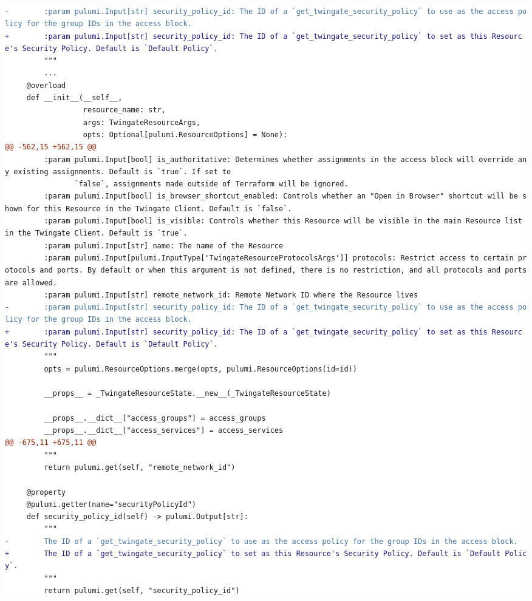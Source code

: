 ```diff
-        :param pulumi.Input[str] security_policy_id: The ID of a `get_twingate_security_policy` to use as the access policy for the group IDs in the access block.
+        :param pulumi.Input[str] security_policy_id: The ID of a `get_twingate_security_policy` to set as this Resource's Security Policy. Default is `Default Policy`.
         """
         ...
     @overload
     def __init__(__self__,
                  resource_name: str,
                  args: TwingateResourceArgs,
                  opts: Optional[pulumi.ResourceOptions] = None):
@@ -562,15 +562,15 @@
         :param pulumi.Input[bool] is_authoritative: Determines whether assignments in the access block will override any existing assignments. Default is `true`. If set to
                `false`, assignments made outside of Terraform will be ignored.
         :param pulumi.Input[bool] is_browser_shortcut_enabled: Controls whether an "Open in Browser" shortcut will be shown for this Resource in the Twingate Client. Default is `false`.
         :param pulumi.Input[bool] is_visible: Controls whether this Resource will be visible in the main Resource list in the Twingate Client. Default is `true`.
         :param pulumi.Input[str] name: The name of the Resource
         :param pulumi.Input[pulumi.InputType['TwingateResourceProtocolsArgs']] protocols: Restrict access to certain protocols and ports. By default or when this argument is not defined, there is no restriction, and all protocols and ports are allowed.
         :param pulumi.Input[str] remote_network_id: Remote Network ID where the Resource lives
-        :param pulumi.Input[str] security_policy_id: The ID of a `get_twingate_security_policy` to use as the access policy for the group IDs in the access block.
+        :param pulumi.Input[str] security_policy_id: The ID of a `get_twingate_security_policy` to set as this Resource's Security Policy. Default is `Default Policy`.
         """
         opts = pulumi.ResourceOptions.merge(opts, pulumi.ResourceOptions(id=id))
 
         __props__ = _TwingateResourceState.__new__(_TwingateResourceState)
 
         __props__.__dict__["access_groups"] = access_groups
         __props__.__dict__["access_services"] = access_services
@@ -675,11 +675,11 @@
         """
         return pulumi.get(self, "remote_network_id")
 
     @property
     @pulumi.getter(name="securityPolicyId")
     def security_policy_id(self) -> pulumi.Output[str]:
         """
-        The ID of a `get_twingate_security_policy` to use as the access policy for the group IDs in the access block.
+        The ID of a `get_twingate_security_policy` to set as this Resource's Security Policy. Default is `Default Policy`.
         """
         return pulumi.get(self, "security_policy_id")
```
